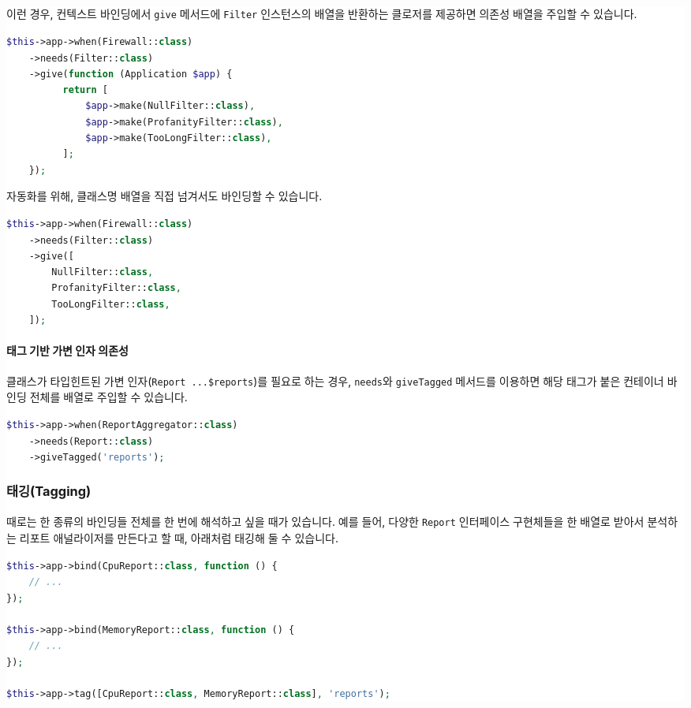 이런 경우, 컨텍스트 바인딩에서 `give` 메서드에 `Filter` 인스턴스의 배열을 반환하는 클로저를 제공하면 의존성 배열을 주입할 수 있습니다.

```php
$this->app->when(Firewall::class)
    ->needs(Filter::class)
    ->give(function (Application $app) {
          return [
              $app->make(NullFilter::class),
              $app->make(ProfanityFilter::class),
              $app->make(TooLongFilter::class),
          ];
    });
```

자동화를 위해, 클래스명 배열을 직접 넘겨서도 바인딩할 수 있습니다.

```php
$this->app->when(Firewall::class)
    ->needs(Filter::class)
    ->give([
        NullFilter::class,
        ProfanityFilter::class,
        TooLongFilter::class,
    ]);
```

<a name="variadic-tag-dependencies"></a>
#### 태그 기반 가변 인자 의존성

클래스가 타입힌트된 가변 인자(`Report ...$reports`)를 필요로 하는 경우, `needs`와 `giveTagged` 메서드를 이용하면 해당 태그가 붙은 컨테이너 바인딩 전체를 배열로 주입할 수 있습니다.

```php
$this->app->when(ReportAggregator::class)
    ->needs(Report::class)
    ->giveTagged('reports');
```

<a name="tagging"></a>
### 태깅(Tagging)

때로는 한 종류의 바인딩들 전체를 한 번에 해석하고 싶을 때가 있습니다. 예를 들어, 다양한 `Report` 인터페이스 구현체들을 한 배열로 받아서 분석하는 리포트 애널라이저를 만든다고 할 때, 아래처럼 태깅해 둘 수 있습니다.

```php
$this->app->bind(CpuReport::class, function () {
    // ...
});

$this->app->bind(MemoryReport::class, function () {
    // ...
});

$this->app->tag([CpuReport::class, MemoryReport::class], 'reports');
```
